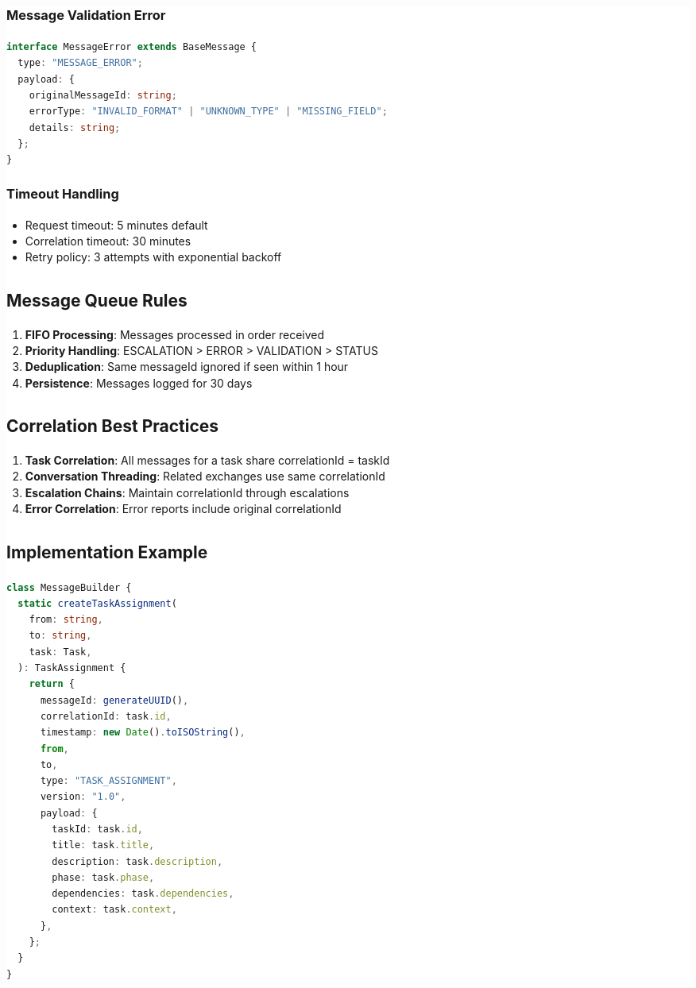 ### Message Validation Error

```typescript
interface MessageError extends BaseMessage {
  type: "MESSAGE_ERROR";
  payload: {
    originalMessageId: string;
    errorType: "INVALID_FORMAT" | "UNKNOWN_TYPE" | "MISSING_FIELD";
    details: string;
  };
}
```

### Timeout Handling

- Request timeout: 5 minutes default
- Correlation timeout: 30 minutes
- Retry policy: 3 attempts with exponential backoff

## Message Queue Rules

1. **FIFO Processing**: Messages processed in order received
2. **Priority Handling**: ESCALATION > ERROR > VALIDATION > STATUS
3. **Deduplication**: Same messageId ignored if seen within 1 hour
4. **Persistence**: Messages logged for 30 days

## Correlation Best Practices

1. **Task Correlation**: All messages for a task share correlationId = taskId
2. **Conversation Threading**: Related exchanges use same correlationId
3. **Escalation Chains**: Maintain correlationId through escalations
4. **Error Correlation**: Error reports include original correlationId

## Implementation Example

```typescript
class MessageBuilder {
  static createTaskAssignment(
    from: string,
    to: string,
    task: Task,
  ): TaskAssignment {
    return {
      messageId: generateUUID(),
      correlationId: task.id,
      timestamp: new Date().toISOString(),
      from,
      to,
      type: "TASK_ASSIGNMENT",
      version: "1.0",
      payload: {
        taskId: task.id,
        title: task.title,
        description: task.description,
        phase: task.phase,
        dependencies: task.dependencies,
        context: task.context,
      },
    };
  }
}
```
